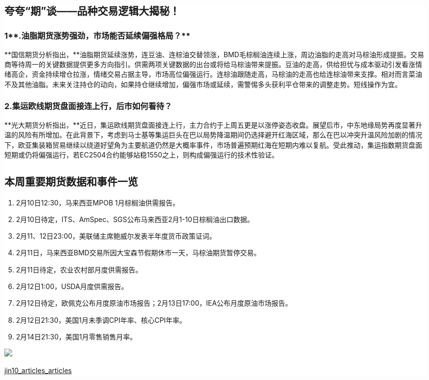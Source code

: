 




夸夸“期”谈——品种交易逻辑大揭秘！
------------------

### 1**.油脂期货涨势强劲，市场能否延续偏强格局？**

**国信期货分析指出，**油脂期货延续涨势，连豆油、连棕油交替领涨，BMD毛棕榈油连续上涨，周边油脂的走高对马棕油形成提振。交易商等待周一的关键数据提供更多方向指引。供需两项关键数据的出台或将给马棕油带来提振。豆油的走高，供给担忧与成本驱动引发看涨情绪高企，资金持续增仓拉涨，情绪交易占据主导，市场高位偏强运行。连棕油跟随走高，马棕油的走高也给连棕油带来支撑。相对而言菜油不及其他油脂。未来关注持仓的动向，如果持仓继续增加，偏强市场或延续，需警惕多头获利平仓带来的调整走势。短线操作为宜。
### 2.集运欧线期货盘面接连上行，后市如何看待？

**光大期货分析指出，**近日，集运欧线期货盘面接连上行，主力合约于上周五更是以涨停姿态收盘。展望后市，中东地缘局势再度显著升温的风险有所增加。在此背景下，考虑到马士基等集运巨头在巴以局势降温期间仍选择避开红海区域，那么在巴以冲突升温风险加剧的情况下，欧亚集装箱贸易继续以绕道好望角为主要航道仍然是大概率事件，市场普遍预期红海在短期内难以复航。受此推动，集运指数期货盘面短期或仍将偏强运行，若EC2504合约能够站稳1550之上，则构成偏强运行的技术性验证。






本周重要期货数据和事件一览
-------------

1. 2月10日12:30，马来西亚MPOB 1月棕榈油供需报告。

2. 2月10日待定，ITS、AmSpec、SGS公布马来西亚2月1-10日棕榈油出口数据。

3. 2月11、12日23:00，美联储主席鲍威尔发表半年度货币政策证词。

4. 2月11日，马来西亚BMD交易所因大宝森节假期休市一天，马棕油期货暂停交易。

5. 2月11日待定，农业农村部月度供需报告。

6. 2月12日1:00，USDA月度供需报告。

7. 2月12日待定，欧佩克公布月度原油市场报告；2月13日17:00，IEA公布月度原油市场报告。

8. 2月12日21:30，美国1月未季调CPI年率、核心CPI年率。

9. 2月14日21:30，美国1月零售销售月率。

![](https://img.jin10.com/news/25/02/UEBM3b9UD8xMnqGLF2dVk.png)

[jin10_articles_articles](https://xnews.jin10.com/details/162113)
